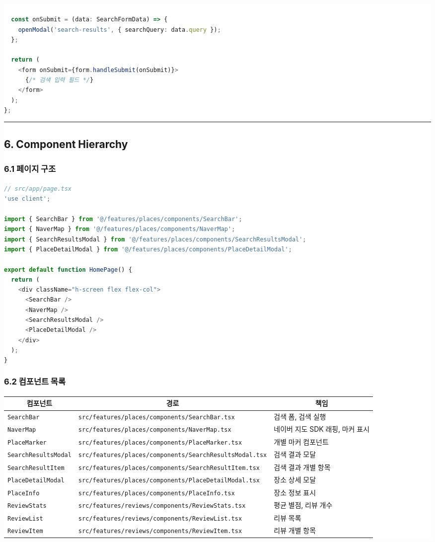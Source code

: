 ```typescript

  const onSubmit = (data: SearchFormData) => {
    openModal('search-results', { searchQuery: data.query });
  };

  return (
    <form onSubmit={form.handleSubmit(onSubmit)}>
      {/* 검색 입력 필드 */}
    </form>
  );
};
```

---

## 6. Component Hierarchy

### 6.1 페이지 구조

```typescript
// src/app/page.tsx
'use client';

import { SearchBar } from '@/features/places/components/SearchBar';
import { NaverMap } from '@/features/places/components/NaverMap';
import { SearchResultsModal } from '@/features/places/components/SearchResultsModal';
import { PlaceDetailModal } from '@/features/places/components/PlaceDetailModal';

export default function HomePage() {
  return (
    <div className="h-screen flex flex-col">
      <SearchBar />
      <NaverMap />
      <SearchResultsModal />
      <PlaceDetailModal />
    </div>
  );
}
```

### 6.2 컴포넌트 목록

| 컴포넌트 | 경로 | 책임 |
|----------|------|------|
| `SearchBar` | `src/features/places/components/SearchBar.tsx` | 검색 폼, 검색 실행 |
| `NaverMap` | `src/features/places/components/NaverMap.tsx` | 네이버 지도 SDK 래핑, 마커 표시 |
| `PlaceMarker` | `src/features/places/components/PlaceMarker.tsx` | 개별 마커 컴포넌트 |
| `SearchResultsModal` | `src/features/places/components/SearchResultsModal.tsx` | 검색 결과 모달 |
| `SearchResultItem` | `src/features/places/components/SearchResultItem.tsx` | 검색 결과 개별 항목 |
| `PlaceDetailModal` | `src/features/places/components/PlaceDetailModal.tsx` | 장소 상세 모달 |
| `PlaceInfo` | `src/features/places/components/PlaceInfo.tsx` | 장소 정보 표시 |
| `ReviewStats` | `src/features/reviews/components/ReviewStats.tsx` | 평균 별점, 리뷰 개수 |
| `ReviewList` | `src/features/reviews/components/ReviewList.tsx` | 리뷰 목록 |
| `ReviewItem` | `src/features/reviews/components/ReviewItem.tsx` | 리뷰 개별 항목 |
